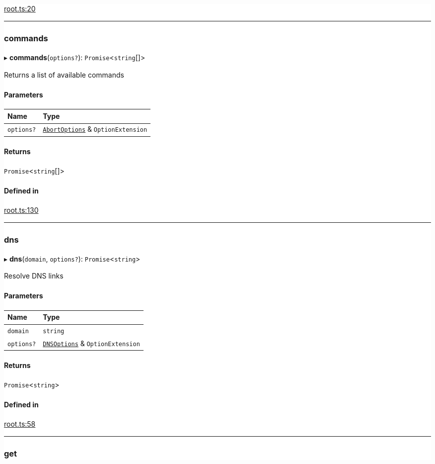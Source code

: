 [root.ts:20](https://github.com/ipfs/js-ipfs/blob/1655368d/packages/ipfs-core-types/src/root.ts#L20)

___

### commands

▸ **commands**(`options?`): `Promise`<`string`[]\>

Returns a list of available commands

#### Parameters

| Name | Type |
| :------ | :------ |
| `options?` | [`AbortOptions`](index.AbortOptions.md) & `OptionExtension` |

#### Returns

`Promise`<`string`[]\>

#### Defined in

[root.ts:130](https://github.com/ipfs/js-ipfs/blob/1655368d/packages/ipfs-core-types/src/root.ts#L130)

___

### dns

▸ **dns**(`domain`, `options?`): `Promise`<`string`\>

Resolve DNS links

#### Parameters

| Name | Type |
| :------ | :------ |
| `domain` | `string` |
| `options?` | [`DNSOptions`](root.DNSOptions.md) & `OptionExtension` |

#### Returns

`Promise`<`string`\>

#### Defined in

[root.ts:58](https://github.com/ipfs/js-ipfs/blob/1655368d/packages/ipfs-core-types/src/root.ts#L58)

___

### get

